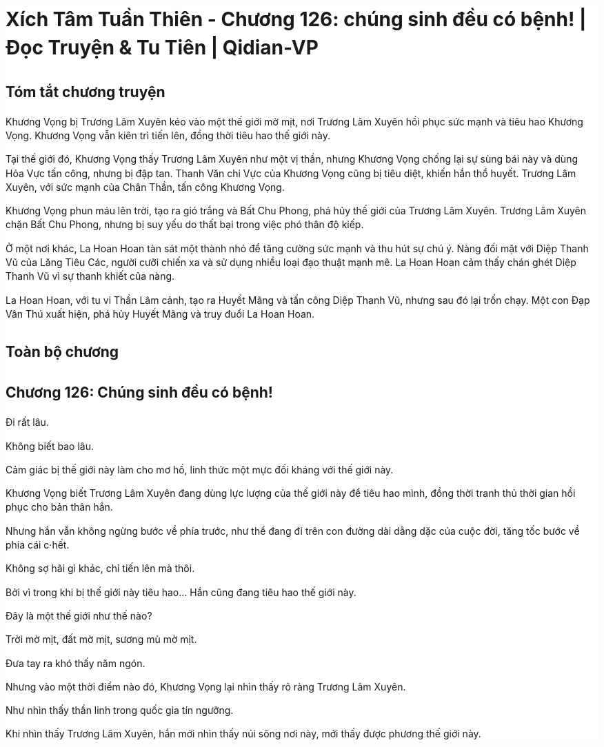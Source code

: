 # Xích Tâm Tuần Thiên - Chương 126: chúng sinh đều có bệnh! | Đọc Truyện & Tu Tiên | Qidian-VP



## Tóm tắt chương truyện

Khương Vọng bị Trương Lâm Xuyên kéo vào một thế giới mờ mịt, nơi Trương Lâm Xuyên hồi phục sức mạnh và tiêu hao Khương Vọng. Khương Vọng vẫn kiên trì tiến lên, đồng thời tiêu hao thế giới này.

Tại thế giới đó, Khương Vọng thấy Trương Lâm Xuyên như một vị thần, nhưng Khương Vọng chống lại sự sùng bái này và dùng Hỏa Vực tấn công, nhưng bị đập tan. Thanh Văn chi Vực của Khương Vọng cũng bị tiêu diệt, khiến hắn thổ huyết. Trương Lâm Xuyên, với sức mạnh của Chân Thần, tấn công Khương Vọng.

Khương Vọng phun máu lên trời, tạo ra gió trắng và Bất Chu Phong, phá hủy thế giới của Trương Lâm Xuyên. Trương Lâm Xuyên chặn Bất Chu Phong, nhưng bị suy yếu do thất bại trong việc phó thân độ kiếp.

Ở một nơi khác, La Hoan Hoan tàn sát một thành nhỏ để tăng cường sức mạnh và thu hút sự chú ý. Nàng đối mặt với Diệp Thanh Vũ của Lăng Tiêu Các, người cưỡi chiến xa và sử dụng nhiều loại đạo thuật mạnh mẽ. La Hoan Hoan cảm thấy chán ghét Diệp Thanh Vũ vì sự thanh khiết của nàng.

La Hoan Hoan, với tu vi Thần Lâm cảnh, tạo ra Huyết Mãng và tấn công Diệp Thanh Vũ, nhưng sau đó lại trốn chạy. Một con Đạp Vân Thú xuất hiện, phá hủy Huyết Mãng và truy đuổi La Hoan Hoan.


## Toàn bộ chương

## Chương 126: Chúng sinh đều có bệnh!

Đi rất lâu.

Không biết bao lâu.

Cảm giác bị thế giới này làm cho mơ hồ, linh thức một mực đối kháng với thế giới này.

Khương Vọng biết Trương Lâm Xuyên đang dùng lực lượng của thế giới này để tiêu hao mình, đồng thời tranh thủ thời gian hồi phục cho bản thân hắn.

Nhưng hắn vẫn không ngừng bước về phía trước, như thể đang đi trên con đường dài dằng dặc của cuộc đời, tăng tốc bước về phía cái c·hết.

Không sợ hãi gì khác, chỉ tiến lên mà thôi.

Bởi vì trong khi bị thế giới này tiêu hao... Hắn cũng đang tiêu hao thế giới này.

Đây là một thế giới như thế nào?

Trời mờ mịt, đất mờ mịt, sương mù mờ mịt.

Đưa tay ra khó thấy năm ngón.

Nhưng vào một thời điểm nào đó, Khương Vọng lại nhìn thấy rõ ràng Trương Lâm Xuyên.

Như nhìn thấy thần linh trong quốc gia tín ngưỡng.

Khi nhìn thấy Trương Lâm Xuyên, hắn mới nhìn thấy núi sông nơi này, mới thấy được phương thế giới này.
